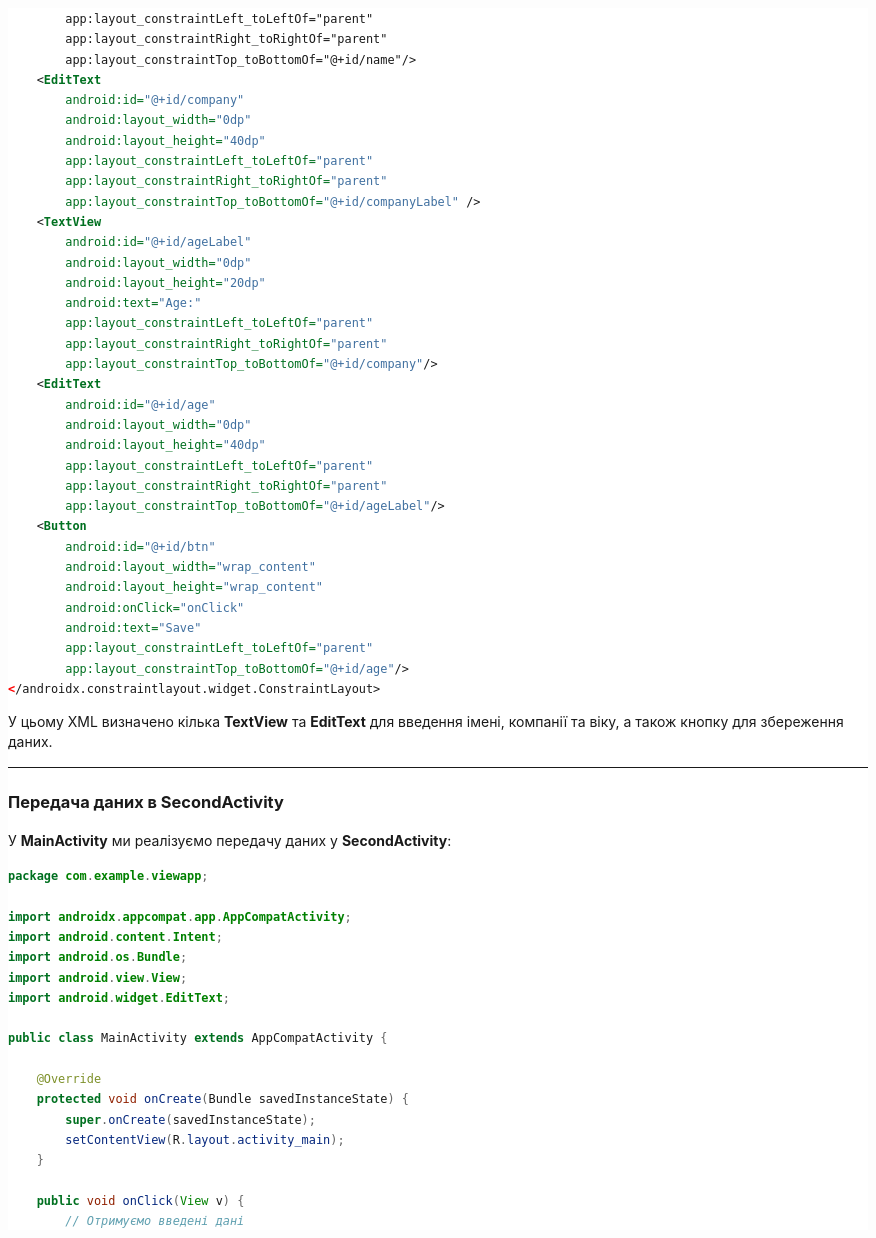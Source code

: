```xml
        app:layout_constraintLeft_toLeftOf="parent"
        app:layout_constraintRight_toRightOf="parent"
        app:layout_constraintTop_toBottomOf="@+id/name"/>
    <EditText
        android:id="@+id/company"
        android:layout_width="0dp"
        android:layout_height="40dp"
        app:layout_constraintLeft_toLeftOf="parent"
        app:layout_constraintRight_toRightOf="parent"
        app:layout_constraintTop_toBottomOf="@+id/companyLabel" />
    <TextView
        android:id="@+id/ageLabel"
        android:layout_width="0dp"
        android:layout_height="20dp"
        android:text="Age:"
        app:layout_constraintLeft_toLeftOf="parent"
        app:layout_constraintRight_toRightOf="parent"
        app:layout_constraintTop_toBottomOf="@+id/company"/>
    <EditText
        android:id="@+id/age"
        android:layout_width="0dp"
        android:layout_height="40dp"
        app:layout_constraintLeft_toLeftOf="parent"
        app:layout_constraintRight_toRightOf="parent"
        app:layout_constraintTop_toBottomOf="@+id/ageLabel"/>
    <Button
        android:id="@+id/btn"
        android:layout_width="wrap_content"
        android:layout_height="wrap_content"
        android:onClick="onClick"
        android:text="Save"
        app:layout_constraintLeft_toLeftOf="parent"
        app:layout_constraintTop_toBottomOf="@+id/age"/>
</androidx.constraintlayout.widget.ConstraintLayout>
```

У цьому XML визначено кілька **TextView** та **EditText** для введення імені, компанії та віку, а також кнопку для збереження даних.

---

### Передача даних в **SecondActivity**

У **MainActivity** ми реалізуємо передачу даних у **SecondActivity**:

```java
package com.example.viewapp;

import androidx.appcompat.app.AppCompatActivity;
import android.content.Intent;
import android.os.Bundle;
import android.view.View;
import android.widget.EditText;

public class MainActivity extends AppCompatActivity {

    @Override
    protected void onCreate(Bundle savedInstanceState) {
        super.onCreate(savedInstanceState);
        setContentView(R.layout.activity_main);
    }

    public void onClick(View v) {
        // Отримуємо введені дані
```